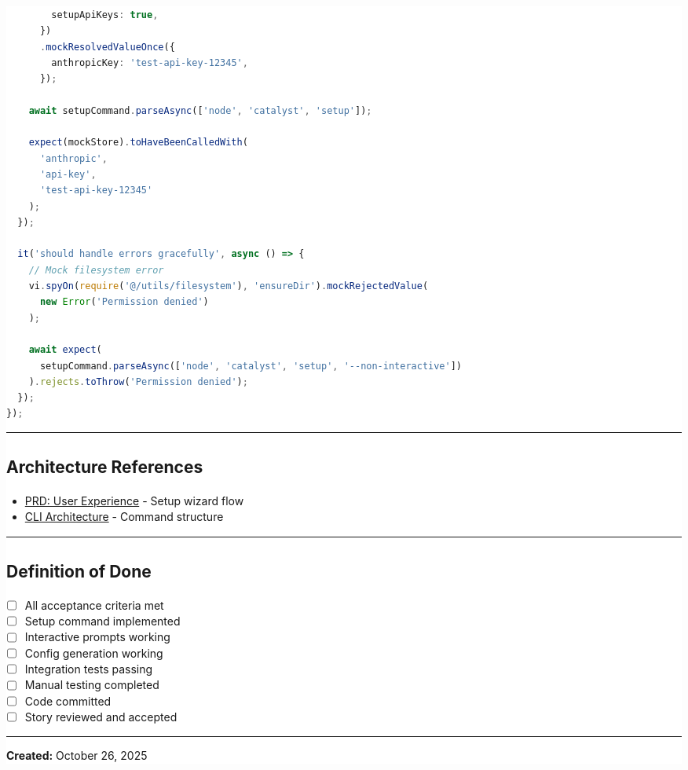 ```typescript
        setupApiKeys: true,
      })
      .mockResolvedValueOnce({
        anthropicKey: 'test-api-key-12345',
      });

    await setupCommand.parseAsync(['node', 'catalyst', 'setup']);

    expect(mockStore).toHaveBeenCalledWith(
      'anthropic',
      'api-key',
      'test-api-key-12345'
    );
  });

  it('should handle errors gracefully', async () => {
    // Mock filesystem error
    vi.spyOn(require('@/utils/filesystem'), 'ensureDir').mockRejectedValue(
      new Error('Permission denied')
    );

    await expect(
      setupCommand.parseAsync(['node', 'catalyst', 'setup', '--non-interactive'])
    ).rejects.toThrow('Permission denied');
  });
});
```

---

## Architecture References

- [PRD: User Experience](../../prd/07-user-experience.md) - Setup wizard flow
- [CLI Architecture](../../architecture/03-cli-architecture.md) - Command structure

---

## Definition of Done

- [ ] All acceptance criteria met
- [ ] Setup command implemented
- [ ] Interactive prompts working
- [ ] Config generation working
- [ ] Integration tests passing
- [ ] Manual testing completed
- [ ] Code committed
- [ ] Story reviewed and accepted

---

**Created:** October 26, 2025
